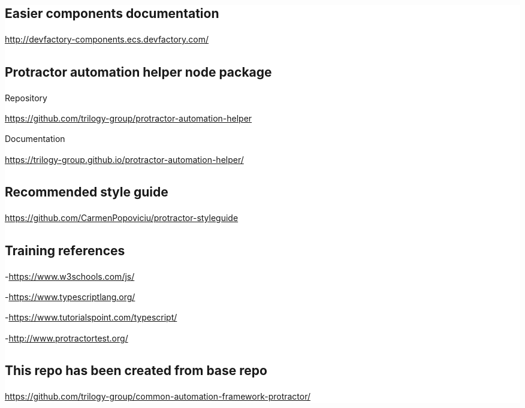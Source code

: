 ## Easier components documentation
http://devfactory-components.ecs.devfactory.com/

## Protractor automation helper node package
Repository

https://github.com/trilogy-group/protractor-automation-helper

Documentation

https://trilogy-group.github.io/protractor-automation-helper/

## Recommended style guide

https://github.com/CarmenPopoviciu/protractor-styleguide

## Training references

-https://www.w3schools.com/js/

-https://www.typescriptlang.org/

-https://www.tutorialspoint.com/typescript/

-http://www.protractortest.org/


## This repo has been created from base repo

https://github.com/trilogy-group/common-automation-framework-protractor/